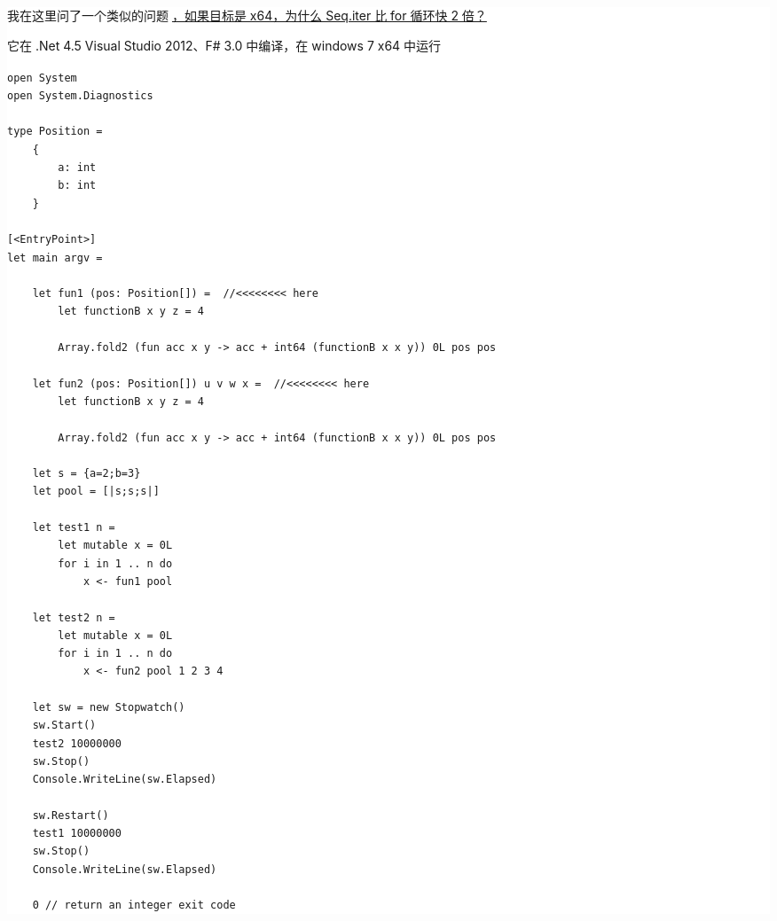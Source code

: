我在这里问了一个类似的问题 [，如果目标是 x64，为什么 Seq.iter 比 for 循环快 2 倍？](https://stackoverflow.com/questions/13209729/why-seq-iter-is-2x-faster-than-for-loop-in-this-case)

它在 .Net 4.5 Visual Studio 2012、F# 3.0 中编译，在 windows 7 x64 中运行

```
open System
open System.Diagnostics

type Position =
    {
        a: int
        b: int
    }

[<EntryPoint>]
let main argv = 

    let fun1 (pos: Position[]) =  //<<<<<<<< here
        let functionB x y z = 4

        Array.fold2 (fun acc x y -> acc + int64 (functionB x x y)) 0L pos pos

    let fun2 (pos: Position[]) u v w x =  //<<<<<<<< here
        let functionB x y z = 4

        Array.fold2 (fun acc x y -> acc + int64 (functionB x x y)) 0L pos pos

    let s = {a=2;b=3}
    let pool = [|s;s;s|]

    let test1 n =
        let mutable x = 0L
        for i in 1 .. n do
            x <- fun1 pool

    let test2 n =
        let mutable x = 0L
        for i in 1 .. n do
            x <- fun2 pool 1 2 3 4

    let sw = new Stopwatch()
    sw.Start()
    test2 10000000
    sw.Stop()
    Console.WriteLine(sw.Elapsed)

    sw.Restart()
    test1 10000000
    sw.Stop()
    Console.WriteLine(sw.Elapsed)

    0 // return an integer exit code 
```

